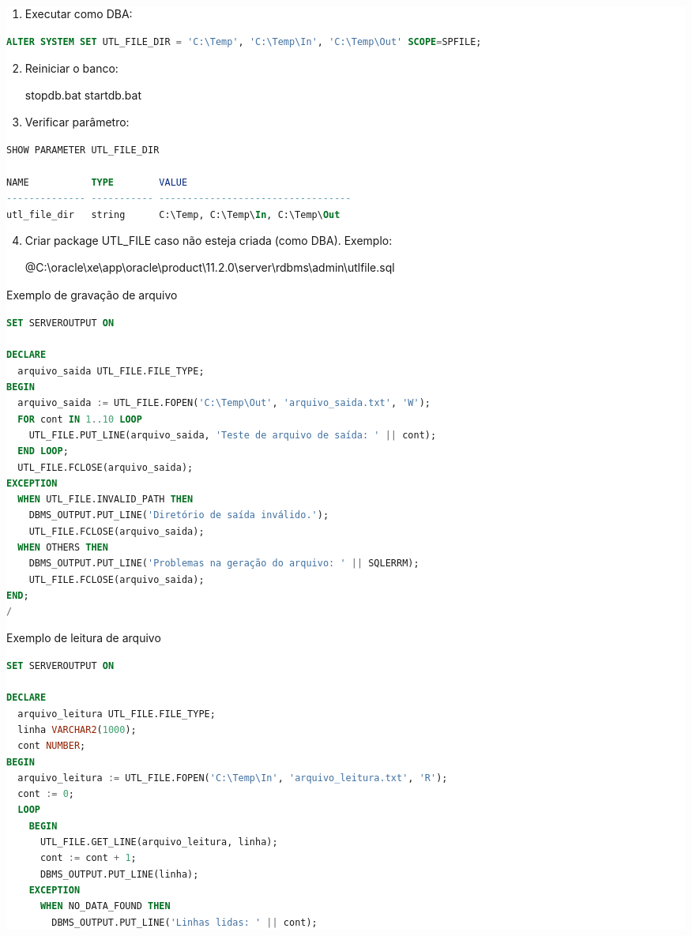 1. Executar como DBA:

~~~sql
ALTER SYSTEM SET UTL_FILE_DIR = 'C:\Temp', 'C:\Temp\In', 'C:\Temp\Out' SCOPE=SPFILE;
~~~

2. Reiniciar o banco:

    stopdb.bat
    startdb.bat

3. Verificar parâmetro:

~~~sql
SHOW PARAMETER UTL_FILE_DIR

NAME           TYPE        VALUE
-------------- ----------- ----------------------------------
utl_file_dir   string      C:\Temp, C:\Temp\In, C:\Temp\Out
~~~

4. Criar package UTL_FILE caso não esteja criada (como DBA). Exemplo:

    @C:\oracle\xe\app\oracle\product\11.2.0\server\rdbms\admin\utlfile.sql


Exemplo de gravação de arquivo

~~~sql
SET SERVEROUTPUT ON

DECLARE
  arquivo_saida UTL_FILE.FILE_TYPE;
BEGIN
  arquivo_saida := UTL_FILE.FOPEN('C:\Temp\Out', 'arquivo_saida.txt', 'W');
  FOR cont IN 1..10 LOOP
    UTL_FILE.PUT_LINE(arquivo_saida, 'Teste de arquivo de saída: ' || cont);
  END LOOP;
  UTL_FILE.FCLOSE(arquivo_saida);
EXCEPTION
  WHEN UTL_FILE.INVALID_PATH THEN
    DBMS_OUTPUT.PUT_LINE('Diretório de saída inválido.');
    UTL_FILE.FCLOSE(arquivo_saida);
  WHEN OTHERS THEN
    DBMS_OUTPUT.PUT_LINE('Problemas na geração do arquivo: ' || SQLERRM);
    UTL_FILE.FCLOSE(arquivo_saida);
END;
/
~~~

Exemplo de leitura de arquivo

~~~sql
SET SERVEROUTPUT ON

DECLARE
  arquivo_leitura UTL_FILE.FILE_TYPE;
  linha VARCHAR2(1000);
  cont NUMBER;
BEGIN
  arquivo_leitura := UTL_FILE.FOPEN('C:\Temp\In', 'arquivo_leitura.txt', 'R');
  cont := 0;
  LOOP
    BEGIN
      UTL_FILE.GET_LINE(arquivo_leitura, linha);
      cont := cont + 1;
      DBMS_OUTPUT.PUT_LINE(linha);
    EXCEPTION
      WHEN NO_DATA_FOUND THEN
        DBMS_OUTPUT.PUT_LINE('Linhas lidas: ' || cont);
~~~